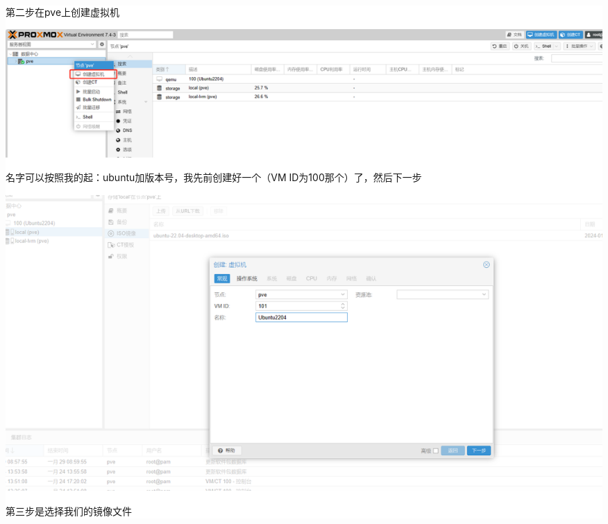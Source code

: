 
第二步在pve上创建虚拟机

![010bdd1cec379b76bdfc1d6eaeff488](从零开始.assets/010bdd1cec379b76bdfc1d6eaeff488.png)



名字可以按照我的起：ubuntu加版本号，我先前创建好一个（VM ID为100那个）了，然后下一步

![341353a80a2d5a5287f85e63b930e08](从零开始.assets/341353a80a2d5a5287f85e63b930e08.png)

第三步是选择我们的镜像文件
